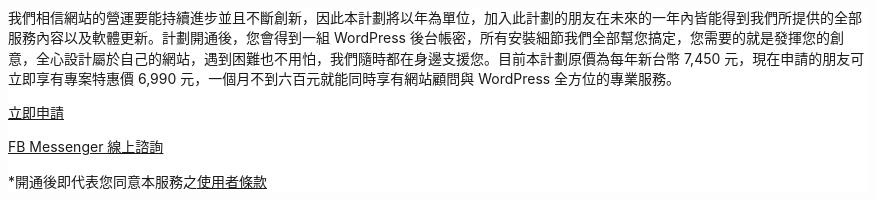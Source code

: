 我們相信網站的營運要能持續進步並且不斷創新，因此本計劃將以年為單位，加入此計劃的朋友在未來的一年內皆能得到我們所提供的全部服務內容以及軟體更新。計劃開通後，您會得到一組 WordPress 後台帳密，所有安裝細節我們全部幫您搞定，您需要的就是發揮您的創意，全心設計屬於自己的網站，遇到困難也不用怕，我們隨時都在身邊支援您。目前本計劃原價為每年新台幣 7,450 元，現在申請的朋友可立即享有專案特惠價 6,990 元，一個月不到六百元就能同時享有網站顧問與 WordPress 全方位的專業服務。

[立即申請](https://p.ecpay.com.tw/2jVjn)

[FB Messenger 線上諮詢](https://m.me/m615926)

\*開通後即代表您同意本服務之[使用者條款](https://oberonlai.blog/policy/)